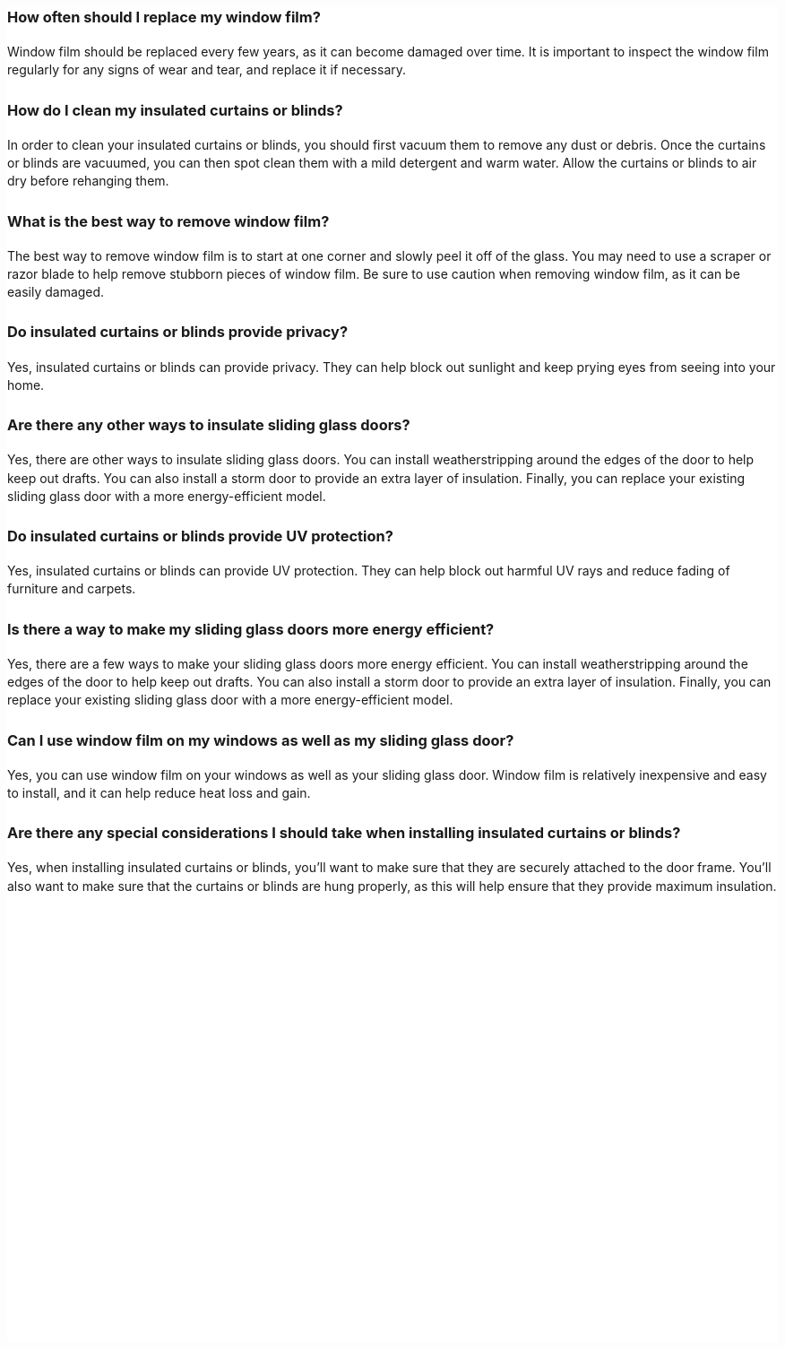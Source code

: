 <h3>How often should I replace my window film?</h3>

<p>Window film should be replaced every few years, as it can become damaged over time. It is important to inspect the window film regularly for any signs of wear and tear, and replace it if necessary. </p>

<h3>How do I clean my insulated curtains or blinds?</h3>

<p>In order to clean your insulated curtains or blinds, you should first vacuum them to remove any dust or debris. Once the curtains or blinds are vacuumed, you can then spot clean them with a mild detergent and warm water. Allow the curtains or blinds to air dry before rehanging them. </p>

<h3>What is the best way to remove window film?</h3>

<p>The best way to remove window film is to start at one corner and slowly peel it off of the glass. You may need to use a scraper or razor blade to help remove stubborn pieces of window film. Be sure to use caution when removing window film, as it can be easily damaged. </p>

<h3>Do insulated curtains or blinds provide privacy?</h3>

<p>Yes, insulated curtains or blinds can provide privacy. They can help block out sunlight and keep prying eyes from seeing into your home. </p>

<h3>Are there any other ways to insulate sliding glass doors?</h3>

<p>Yes, there are other ways to insulate sliding glass doors. You can install weatherstripping around the edges of the door to help keep out drafts. You can also install a storm door to provide an extra layer of insulation. Finally, you can replace your existing sliding glass door with a more energy-efficient model. </p>

<h3>Do insulated curtains or blinds provide UV protection?</h3>

<p>Yes, insulated curtains or blinds can provide UV protection. They can help block out harmful UV rays and reduce fading of furniture and carpets. </p>

<h3>Is there a way to make my sliding glass doors more energy efficient?</h3>

<p>Yes, there are a few ways to make your sliding glass doors more energy efficient. You can install weatherstripping around the edges of the door to help keep out drafts. You can also install a storm door to provide an extra layer of insulation. Finally, you can replace your existing sliding glass door with a more energy-efficient model. </p>

<h3>Can I use window film on my windows as well as my sliding glass door?</h3>

<p>Yes, you can use window film on your windows as well as your sliding glass door. Window film is relatively inexpensive and easy to install, and it can help reduce heat loss and gain. </p>

<h3>Are there any special considerations I should take when installing insulated curtains or blinds?</h3>

<p>Yes, when installing insulated curtains or blinds, you’ll want to make sure that they are securely attached to the door frame. You’ll also want to make sure that the curtains or blinds are hung properly, as this will help ensure that they provide maximum insulation. </p>

<div style="position: relative; padding-bottom: 56.25%; overflow: hidden"><iframe src="https://www.youtube.com/embed/lmlEwly2Zso" frameborder="0" allow="accelerometer; autoplay; clipboard-write; encrypted-media; gyroscope; picture-in-picture; web-share" allowfullscreen style="position: absolute; top: 0; left: 0; width: 100%; height: 100%;"></iframe>
</div>